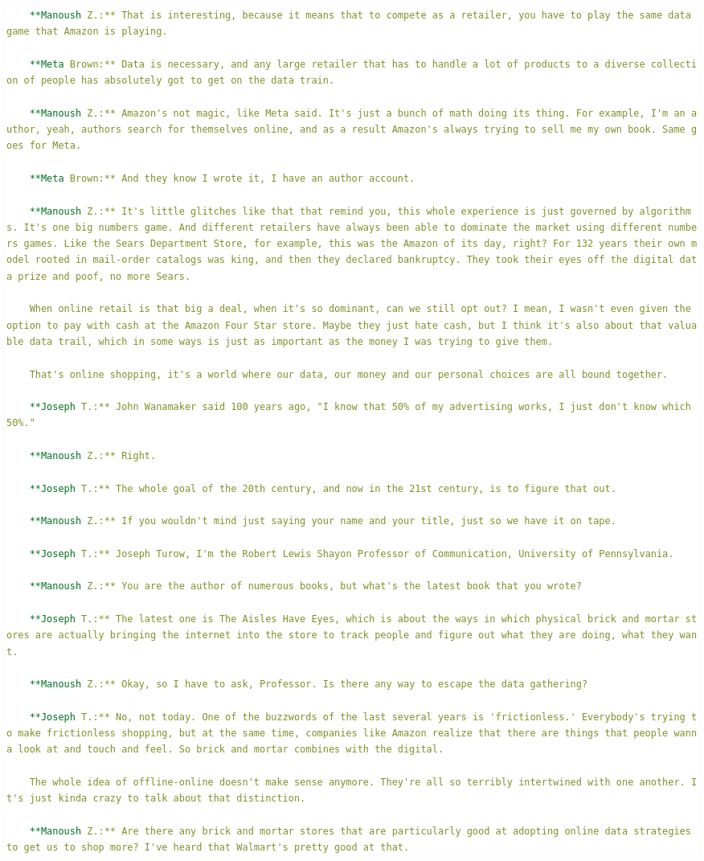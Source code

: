 ```yaml
    **Manoush Z.:** That is interesting, because it means that to compete as a retailer, you have to play the same data game that Amazon is playing.

    **Meta Brown:** Data is necessary, and any large retailer that has to handle a lot of products to a diverse collection of people has absolutely got to get on the data train.

    **Manoush Z.:** Amazon's not magic, like Meta said. It's just a bunch of math doing its thing. For example, I'm an author, yeah, authors search for themselves online, and as a result Amazon's always trying to sell me my own book. Same goes for Meta.

    **Meta Brown:** And they know I wrote it, I have an author account.

    **Manoush Z.:** It's little glitches like that that remind you, this whole experience is just governed by algorithms. It's one big numbers game. And different retailers have always been able to dominate the market using different numbers games. Like the Sears Department Store, for example, this was the Amazon of its day, right? For 132 years their own model rooted in mail-order catalogs was king, and then they declared bankruptcy. They took their eyes off the digital data prize and poof, no more Sears.

    When online retail is that big a deal, when it's so dominant, can we still opt out? I mean, I wasn't even given the option to pay with cash at the Amazon Four Star store. Maybe they just hate cash, but I think it's also about that valuable data trail, which in some ways is just as important as the money I was trying to give them.

    That's online shopping, it's a world where our data, our money and our personal choices are all bound together.

    **Joseph T.:** John Wanamaker said 100 years ago, "I know that 50% of my advertising works, I just don't know which 50%."

    **Manoush Z.:** Right.

    **Joseph T.:** The whole goal of the 20th century, and now in the 21st century, is to figure that out.

    **Manoush Z.:** If you wouldn't mind just saying your name and your title, just so we have it on tape.

    **Joseph T.:** Joseph Turow, I'm the Robert Lewis Shayon Professor of Communication, University of Pennsylvania.

    **Manoush Z.:** You are the author of numerous books, but what's the latest book that you wrote?

    **Joseph T.:** The latest one is The Aisles Have Eyes, which is about the ways in which physical brick and mortar stores are actually bringing the internet into the store to track people and figure out what they are doing, what they want.

    **Manoush Z.:** Okay, so I have to ask, Professor. Is there any way to escape the data gathering?

    **Joseph T.:** No, not today. One of the buzzwords of the last several years is 'frictionless.' Everybody's trying to make frictionless shopping, but at the same time, companies like Amazon realize that there are things that people wanna look at and touch and feel. So brick and mortar combines with the digital.

    The whole idea of offline-online doesn't make sense anymore. They're all so terribly intertwined with one another. It's just kinda crazy to talk about that distinction.

    **Manoush Z.:** Are there any brick and mortar stores that are particularly good at adopting online data strategies to get us to shop more? I've heard that Walmart's pretty good at that.

```